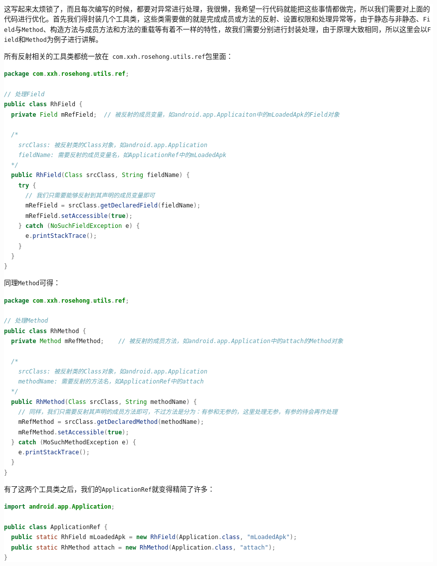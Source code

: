 这写起来太烦锁了，而且每次编写的时候，都要对异常进行处理，我很懒，我希望一行代码就能把这些事情都做完，所以我们需要对上面的代码进行优化。首先我们得封装几个工具类，这些类需要做的就是完成成员或方法的反射、设置权限和处理异常等，由于静态与非静态、`Field`与`Method`、构造方法与成员方法和方法的重载等有着不一样的特性，故我们需要分别进行封装处理，由于原理大致相同，所以这里会以`Field`和`Method`为例子进行讲解。

所有反射相关的工具类都统一放在` com.xxh.rosehong.utils.ref`包里面：

``` java
package com.xxh.rosehong.utils.ref;

// 处理Field
public class RhField {
  private Field mRefField;	// 被反射的成员变量，如android.app.Applicaiton中的mLoadedApk的Field对象
  
  /*
  	srcClass: 被反射类的Class对象，如android.app.Application
  	fieldName: 需要反射的成员变量名，如ApplicationRef中的mLoadedApk
  */
  public RhField(Class srcClass, String fieldName) {
    try {
      // 我们只需要能够反射到其声明的成员变量即可
      mRefField = srcClass.getDeclaredField(fieldName);
      mRefField.setAccessible(true);
    } catch (NoSuchFieldException e) {
      e.printStackTrace();
    }
  }
}
```

同理`Method`可得：

```java
package com.xxh.rosehong.utils.ref;

// 处理Method
public class RhMethod {
  private Method mRefMethod;	// 被反射的成员方法，如android.app.Application中的attach的Method对象
  
  /*
  	srcClass: 被反射类的Class对象，如android.app.Application
  	methodName: 需要反射的方法名，如ApplicationRef中的attach
  */
  public RhMethod(Class srcClass, String methodName) {
    // 同样，我们只需要反射其声明的成员方法即可，不过方法是分为：有参和无参的，这里处理无参，有参的待会再作处理
    mRefMethod = srcClass.getDeclaredMethod(methodName);
    mRefMethod.setAccessible(true);
  } catch (MoSuchMethodException e) {
    e.printStackTrace();
  }
}
```

有了这两个工具类之后，我们的`ApplicationRef`就变得精简了许多：

```java
import android.app.Application;

public class ApplicationRef {
  public static RhField mLoadedApk = new RhField(Application.class, "mLoadedApk");
  public static RhMethod attach = new RhMethod(Application.class, "attach");
}
```
